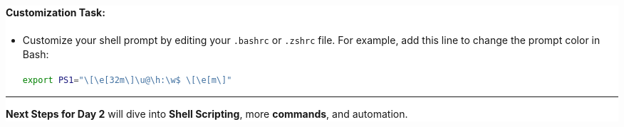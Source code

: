 #### **Customization Task**:

- Customize your shell prompt by editing your `.bashrc` or `.zshrc` file. For example, add this line to change the prompt color in Bash:
  ```bash
  export PS1="\[\e[32m\]\u@\h:\w$ \[\e[m\]"
  ```

---

**Next Steps for Day 2** will dive into **Shell Scripting**, more **commands**, and automation.
